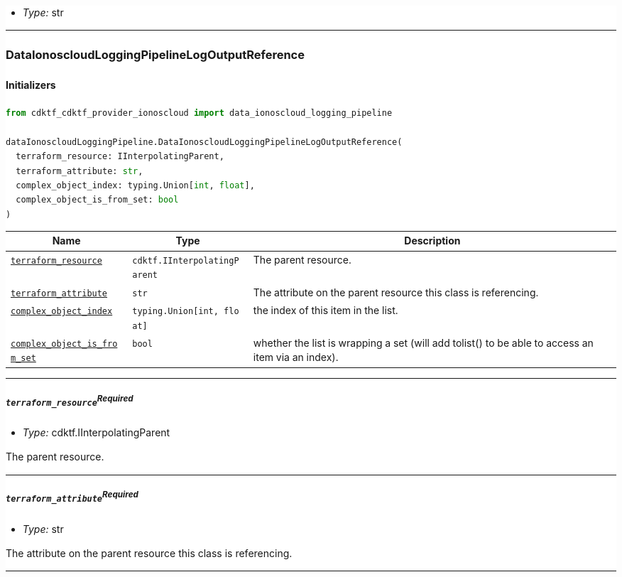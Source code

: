 - *Type:* str

---


### DataIonoscloudLoggingPipelineLogOutputReference <a name="DataIonoscloudLoggingPipelineLogOutputReference" id="@cdktf/provider-ionoscloud.dataIonoscloudLoggingPipeline.DataIonoscloudLoggingPipelineLogOutputReference"></a>

#### Initializers <a name="Initializers" id="@cdktf/provider-ionoscloud.dataIonoscloudLoggingPipeline.DataIonoscloudLoggingPipelineLogOutputReference.Initializer"></a>

```python
from cdktf_cdktf_provider_ionoscloud import data_ionoscloud_logging_pipeline

dataIonoscloudLoggingPipeline.DataIonoscloudLoggingPipelineLogOutputReference(
  terraform_resource: IInterpolatingParent,
  terraform_attribute: str,
  complex_object_index: typing.Union[int, float],
  complex_object_is_from_set: bool
)
```

| **Name** | **Type** | **Description** |
| --- | --- | --- |
| <code><a href="#@cdktf/provider-ionoscloud.dataIonoscloudLoggingPipeline.DataIonoscloudLoggingPipelineLogOutputReference.Initializer.parameter.terraformResource">terraform_resource</a></code> | <code>cdktf.IInterpolatingParent</code> | The parent resource. |
| <code><a href="#@cdktf/provider-ionoscloud.dataIonoscloudLoggingPipeline.DataIonoscloudLoggingPipelineLogOutputReference.Initializer.parameter.terraformAttribute">terraform_attribute</a></code> | <code>str</code> | The attribute on the parent resource this class is referencing. |
| <code><a href="#@cdktf/provider-ionoscloud.dataIonoscloudLoggingPipeline.DataIonoscloudLoggingPipelineLogOutputReference.Initializer.parameter.complexObjectIndex">complex_object_index</a></code> | <code>typing.Union[int, float]</code> | the index of this item in the list. |
| <code><a href="#@cdktf/provider-ionoscloud.dataIonoscloudLoggingPipeline.DataIonoscloudLoggingPipelineLogOutputReference.Initializer.parameter.complexObjectIsFromSet">complex_object_is_from_set</a></code> | <code>bool</code> | whether the list is wrapping a set (will add tolist() to be able to access an item via an index). |

---

##### `terraform_resource`<sup>Required</sup> <a name="terraform_resource" id="@cdktf/provider-ionoscloud.dataIonoscloudLoggingPipeline.DataIonoscloudLoggingPipelineLogOutputReference.Initializer.parameter.terraformResource"></a>

- *Type:* cdktf.IInterpolatingParent

The parent resource.

---

##### `terraform_attribute`<sup>Required</sup> <a name="terraform_attribute" id="@cdktf/provider-ionoscloud.dataIonoscloudLoggingPipeline.DataIonoscloudLoggingPipelineLogOutputReference.Initializer.parameter.terraformAttribute"></a>

- *Type:* str

The attribute on the parent resource this class is referencing.

---